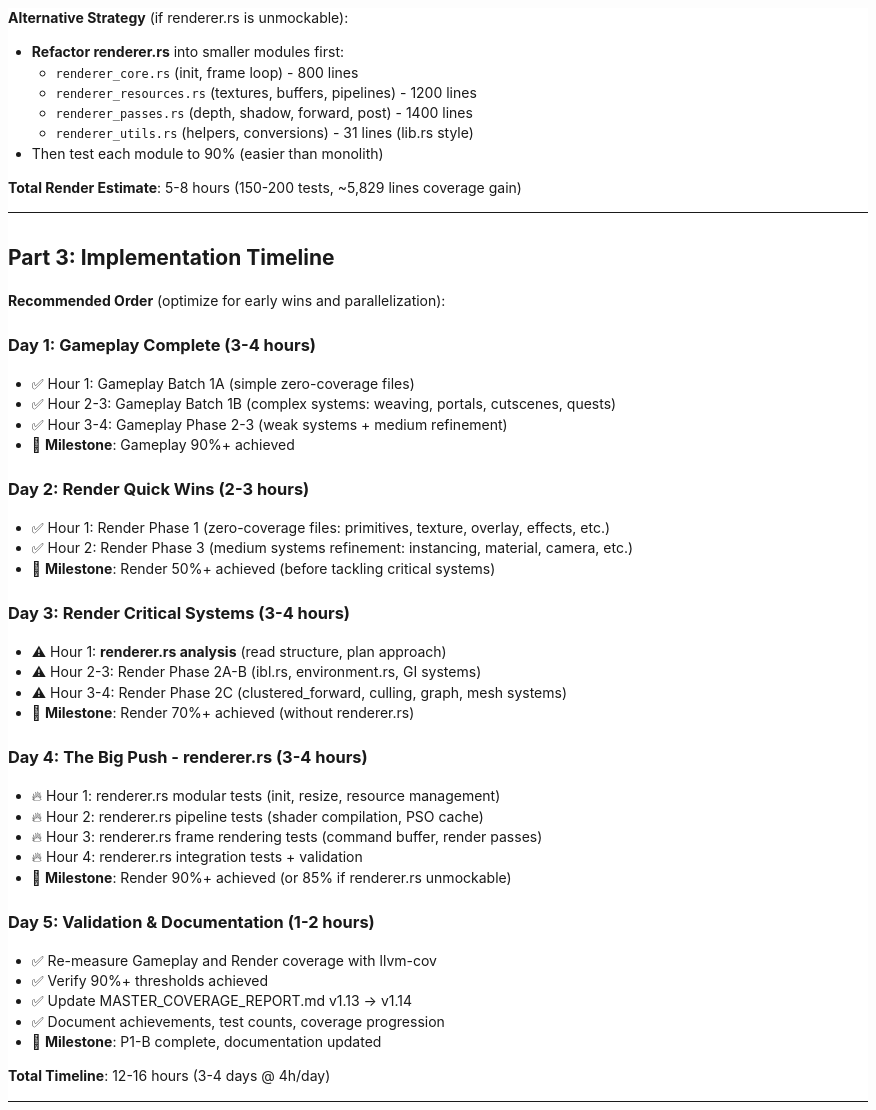 **Alternative Strategy** (if renderer.rs is unmockable):
- **Refactor renderer.rs** into smaller modules first:
  - `renderer_core.rs` (init, frame loop) - 800 lines
  - `renderer_resources.rs` (textures, buffers, pipelines) - 1200 lines
  - `renderer_passes.rs` (depth, shadow, forward, post) - 1400 lines
  - `renderer_utils.rs` (helpers, conversions) - 31 lines (lib.rs style)
- Then test each module to 90% (easier than monolith)

**Total Render Estimate**: 5-8 hours (150-200 tests, ~5,829 lines coverage gain)

---

## Part 3: Implementation Timeline

**Recommended Order** (optimize for early wins and parallelization):

### Day 1: Gameplay Complete (3-4 hours)
- ✅ Hour 1: Gameplay Batch 1A (simple zero-coverage files)
- ✅ Hour 2-3: Gameplay Batch 1B (complex systems: weaving, portals, cutscenes, quests)
- ✅ Hour 3-4: Gameplay Phase 2-3 (weak systems + medium refinement)
- 🎯 **Milestone**: Gameplay 90%+ achieved

### Day 2: Render Quick Wins (2-3 hours)
- ✅ Hour 1: Render Phase 1 (zero-coverage files: primitives, texture, overlay, effects, etc.)
- ✅ Hour 2: Render Phase 3 (medium systems refinement: instancing, material, camera, etc.)
- 🎯 **Milestone**: Render 50%+ achieved (before tackling critical systems)

### Day 3: Render Critical Systems (3-4 hours)
- ⚠️ Hour 1: **renderer.rs analysis** (read structure, plan approach)
- ⚠️ Hour 2-3: Render Phase 2A-B (ibl.rs, environment.rs, GI systems)
- ⚠️ Hour 3-4: Render Phase 2C (clustered_forward, culling, graph, mesh systems)
- 🎯 **Milestone**: Render 70%+ achieved (without renderer.rs)

### Day 4: The Big Push - renderer.rs (3-4 hours)
- 🔥 Hour 1: renderer.rs modular tests (init, resize, resource management)
- 🔥 Hour 2: renderer.rs pipeline tests (shader compilation, PSO cache)
- 🔥 Hour 3: renderer.rs frame rendering tests (command buffer, render passes)
- 🔥 Hour 4: renderer.rs integration tests + validation
- 🎯 **Milestone**: Render 90%+ achieved (or 85% if renderer.rs unmockable)

### Day 5: Validation & Documentation (1-2 hours)
- ✅ Re-measure Gameplay and Render coverage with llvm-cov
- ✅ Verify 90%+ thresholds achieved
- ✅ Update MASTER_COVERAGE_REPORT.md v1.13 → v1.14
- ✅ Document achievements, test counts, coverage progression
- 🎯 **Milestone**: P1-B complete, documentation updated

**Total Timeline**: 12-16 hours (3-4 days @ 4h/day)

---
